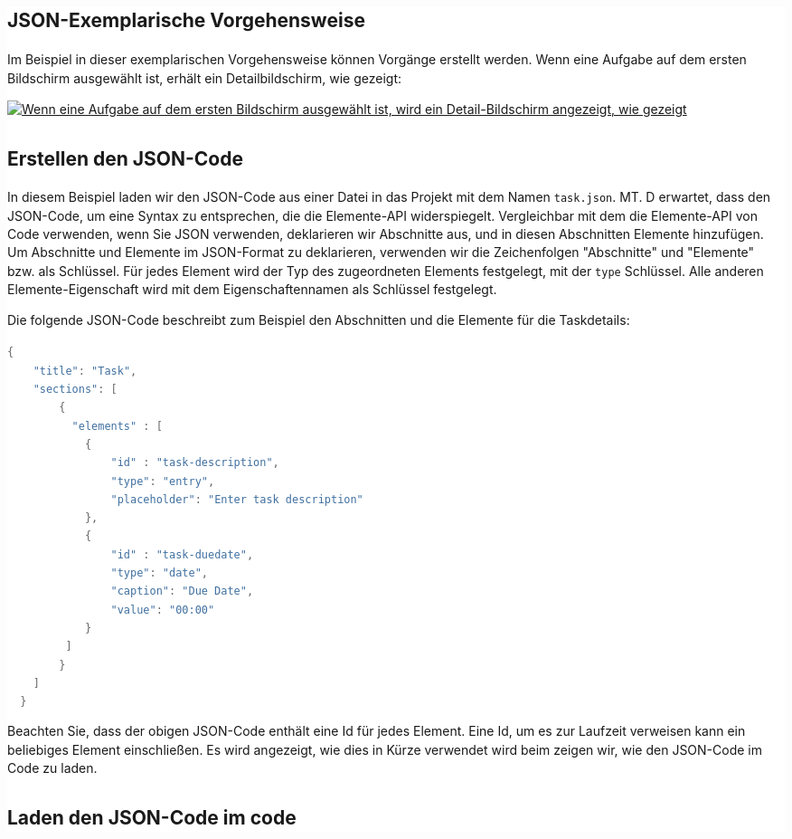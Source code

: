 ## <a name="json-walkthrough"></a>JSON-Exemplarische Vorgehensweise

Im Beispiel in dieser exemplarischen Vorgehensweise können Vorgänge erstellt werden. Wenn eine Aufgabe auf dem ersten Bildschirm ausgewählt ist, erhält ein Detailbildschirm, wie gezeigt:

 [![](json-element-walkthrough-images/03-task-list.png "Wenn eine Aufgabe auf dem ersten Bildschirm ausgewählt ist, wird ein Detail-Bildschirm angezeigt, wie gezeigt")](json-element-walkthrough-images/03-task-list.png#lightbox)

## <a name="creating-the-json"></a>Erstellen den JSON-Code

In diesem Beispiel laden wir den JSON-Code aus einer Datei in das Projekt mit dem Namen `task.json`. MT. D erwartet, dass den JSON-Code, um eine Syntax zu entsprechen, die die Elemente-API widerspiegelt. Vergleichbar mit dem die Elemente-API von Code verwenden, wenn Sie JSON verwenden, deklarieren wir Abschnitte aus, und in diesen Abschnitten Elemente hinzufügen. Um Abschnitte und Elemente im JSON-Format zu deklarieren, verwenden wir die Zeichenfolgen "Abschnitte" und "Elemente" bzw. als Schlüssel. Für jedes Element wird der Typ des zugeordneten Elements festgelegt, mit der `type` Schlüssel. Alle anderen Elemente-Eigenschaft wird mit dem Eigenschaftennamen als Schlüssel festgelegt.

Die folgende JSON-Code beschreibt zum Beispiel den Abschnitten und die Elemente für die Taskdetails:

```csharp
{
    "title": "Task",
    "sections": [
        {
          "elements" : [
            {
                "id" : "task-description",
                "type": "entry",
                "placeholder": "Enter task description"
            },
            {
                "id" : "task-duedate",
                "type": "date",
                "caption": "Due Date",
                "value": "00:00"
            }
         ]
        }
    ]
  }
```

Beachten Sie, dass der obigen JSON-Code enthält eine Id für jedes Element. Eine Id, um es zur Laufzeit verweisen kann ein beliebiges Element einschließen. Es wird angezeigt, wie dies in Kürze verwendet wird beim zeigen wir, wie den JSON-Code im Code zu laden.

## <a name="loading-the-json-in-code"></a>Laden den JSON-Code im code
